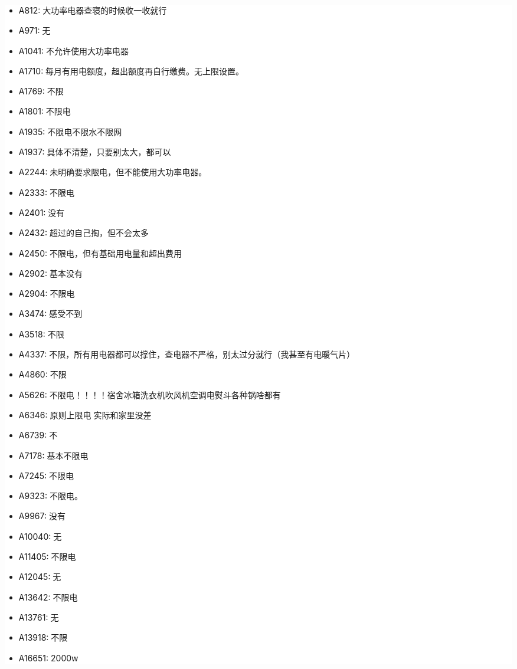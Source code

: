 - A812: 大功率电器查寝的时候收一收就行

- A971: 无

- A1041: 不允许使用大功率电器

- A1710: 每月有用电额度，超出额度再自行缴费。无上限设置。

- A1769: 不限

- A1801: 不限电

- A1935: 不限电不限水不限网

- A1937: 具体不清楚，只要别太大，都可以

- A2244: 未明确要求限电，但不能使用大功率电器。

- A2333: 不限电

- A2401: 没有

- A2432: 超过的自己掏，但不会太多

- A2450: 不限电，但有基础用电量和超出费用

- A2902: 基本没有

- A2904: 不限电

- A3474: 感受不到

- A3518: 不限

- A4337: 不限，所有用电器都可以撑住，查电器不严格，别太过分就行（我甚至有电暖气片）

- A4860: 不限

- A5626: 不限电！！！！宿舍冰箱洗衣机吹风机空调电熨斗各种锅啥都有

- A6346: 原则上限电 实际和家里没差

- A6739: 不

- A7178: 基本不限电

- A7245: 不限电

- A9323: 不限电。

- A9967: 没有

- A10040: 无

- A11405: 不限电

- A12045: 无

- A13642: 不限电

- A13761: 无

- A13918: 不限

- A16651: 2000w
